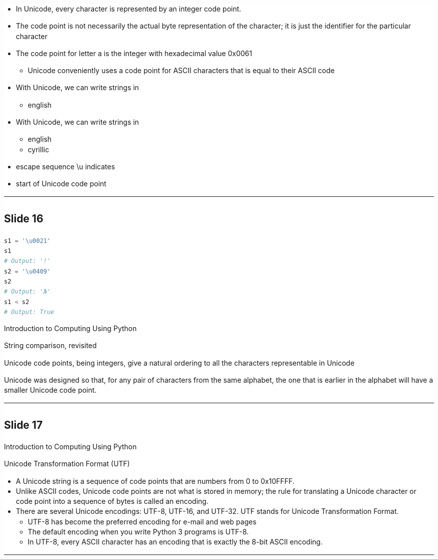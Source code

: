 - In Unicode, every character is represented by an integer code point.
- The code point is not necessarily the actual byte representation of the character; it is just the identifier for the particular character

- The code point for letter a is the integer with hexadecimal value 0x0061
  - Unicode conveniently uses a code point for ASCII characters that is equal to their ASCII code

- With Unicode, we can write strings in
  - english

- With Unicode, we can write strings in
  - english
  - cyrillic

- escape sequence \u indicates
- start of Unicode code point

---

<a id="slide-16"></a>

## Slide 16

```python
s1 = '\u0021'
s1
# Output: '!'
s2 = '\u0409'
s2
# Output: 'Љ'
s1 < s2
# Output: True
```

Introduction to Computing Using Python

String comparison, revisited

Unicode code points, being integers, give a natural ordering to all the characters representable in Unicode

Unicode was designed so that, for any pair of characters from the same alphabet, the one that is earlier in the alphabet will have a smaller Unicode code point.

---

<a id="slide-17"></a>

## Slide 17

Introduction to Computing Using Python

Unicode Transformation Format (UTF)

- A Unicode string is a sequence of code points that are numbers from 0 to 0x10FFFF.
- Unlike ASCII codes, Unicode code points are not what is stored in memory; the rule for translating a Unicode character or code point into a sequence of bytes is called an encoding.
- There are several Unicode encodings: UTF-8, UTF-16, and UTF-32. UTF stands for Unicode Transformation Format.
  - UTF-8 has become the preferred encoding for e-mail and web pages
  - The default encoding when you write Python 3 programs is UTF-8.
  - In UTF-8, every ASCII character has an encoding that is exactly the 8-bit ASCII encoding.

---